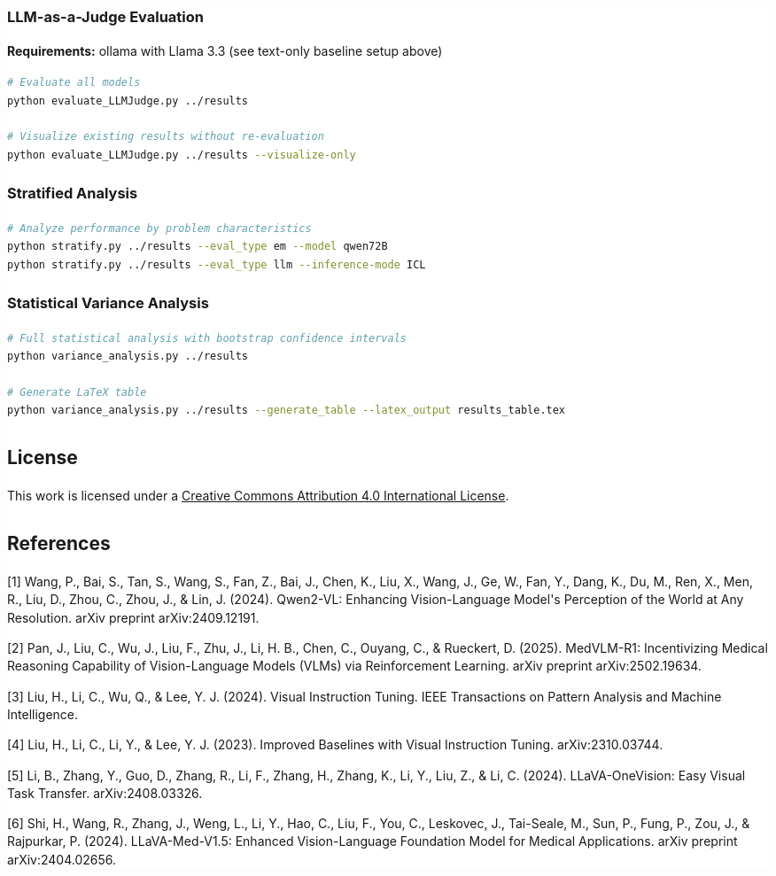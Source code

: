 ### LLM-as-a-Judge Evaluation
**Requirements:** ollama with Llama 3.3 (see text-only baseline setup above)

```bash
# Evaluate all models
python evaluate_LLMJudge.py ../results

# Visualize existing results without re-evaluation
python evaluate_LLMJudge.py ../results --visualize-only
```

### Stratified Analysis
```bash
# Analyze performance by problem characteristics
python stratify.py ../results --eval_type em --model qwen72B
python stratify.py ../results --eval_type llm --inference-mode ICL
```

### Statistical Variance Analysis
```bash
# Full statistical analysis with bootstrap confidence intervals
python variance_analysis.py ../results

# Generate LaTeX table
python variance_analysis.py ../results --generate_table --latex_output results_table.tex
```

## License

This work is licensed under a [Creative Commons Attribution 4.0 International License](http://creativecommons.org/licenses/by/4.0/).

## References

[1] Wang, P., Bai, S., Tan, S., Wang, S., Fan, Z., Bai, J., Chen, K., Liu, X., Wang, J., Ge, W., Fan, Y., Dang, K., Du, M., Ren, X., Men, R., Liu, D., Zhou, C., Zhou, J., & Lin, J. (2024). Qwen2-VL: Enhancing Vision-Language Model's Perception of the World at Any Resolution. arXiv preprint arXiv:2409.12191.

[2] Pan, J., Liu, C., Wu, J., Liu, F., Zhu, J., Li, H. B., Chen, C., Ouyang, C., & Rueckert, D. (2025). MedVLM-R1: Incentivizing Medical Reasoning Capability of Vision-Language Models (VLMs) via Reinforcement Learning. arXiv preprint arXiv:2502.19634.

[3] Liu, H., Li, C., Wu, Q., & Lee, Y. J. (2024). Visual Instruction Tuning. IEEE Transactions on Pattern Analysis and Machine Intelligence.

[4] Liu, H., Li, C., Li, Y., & Lee, Y. J. (2023). Improved Baselines with Visual Instruction Tuning. arXiv:2310.03744.

[5] Li, B., Zhang, Y., Guo, D., Zhang, R., Li, F., Zhang, H., Zhang, K., Li, Y., Liu, Z., & Li, C. (2024). LLaVA-OneVision: Easy Visual Task Transfer. arXiv:2408.03326.

[6] Shi, H., Wang, R., Zhang, J., Weng, L., Li, Y., Hao, C., Liu, F., You, C., Leskovec, J., Tai-Seale, M., Sun, P., Fung, P., Zou, J., & Rajpurkar, P. (2024). LLaVA-Med-V1.5: Enhanced Vision-Language Foundation Model for Medical Applications. arXiv preprint arXiv:2404.02656.
